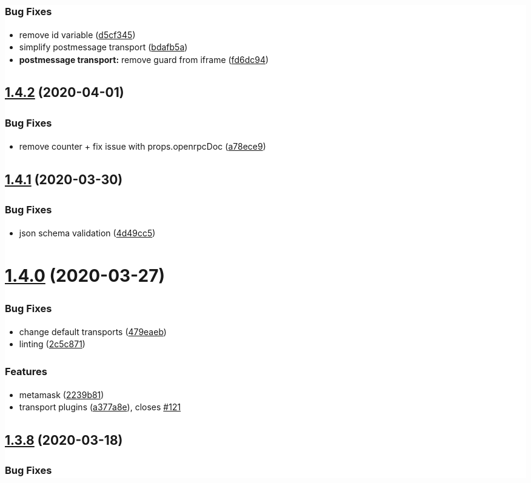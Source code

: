 
### Bug Fixes

* remove id variable ([d5cf345](https://github.com/open-rpc/inspector/commit/d5cf3455fb31cdafd72493ed0d4320a1826e1e25))
* simplify postmessage transport ([bdafb5a](https://github.com/open-rpc/inspector/commit/bdafb5a4e1fca2aa1262f2baf504d254a2d8a340))
* **postmessage transport:** remove guard from iframe ([fd6dc94](https://github.com/open-rpc/inspector/commit/fd6dc944dd36ef4c68144812e638f73454efaf55))

## [1.4.2](https://github.com/open-rpc/inspector/compare/1.4.1...1.4.2) (2020-04-01)


### Bug Fixes

* remove counter + fix issue with props.openrpcDoc ([a78ece9](https://github.com/open-rpc/inspector/commit/a78ece935a1e3f4d04078d5cae12be3f2e293223))

## [1.4.1](https://github.com/open-rpc/inspector/compare/1.4.0...1.4.1) (2020-03-30)


### Bug Fixes

* json schema validation ([4d49cc5](https://github.com/open-rpc/inspector/commit/4d49cc563c58493f8658e2636f18c18e25674536))

# [1.4.0](https://github.com/open-rpc/inspector/compare/1.3.8...1.4.0) (2020-03-27)


### Bug Fixes

* change default transports ([479eaeb](https://github.com/open-rpc/inspector/commit/479eaeb6fcf69bd2b74ff3e9509c548c52312bca))
* linting ([2c5c871](https://github.com/open-rpc/inspector/commit/2c5c871015920706f53f09d297afabc274f94780))


### Features

* metamask ([2239b81](https://github.com/open-rpc/inspector/commit/2239b8108ad23bab667101d6ab924a18e82ef818))
* transport plugins ([a377a8e](https://github.com/open-rpc/inspector/commit/a377a8e1fd55362889926b2585b52be0559f192c)), closes [#121](https://github.com/open-rpc/inspector/issues/121)

## [1.3.8](https://github.com/open-rpc/inspector/compare/1.3.7...1.3.8) (2020-03-18)


### Bug Fixes
